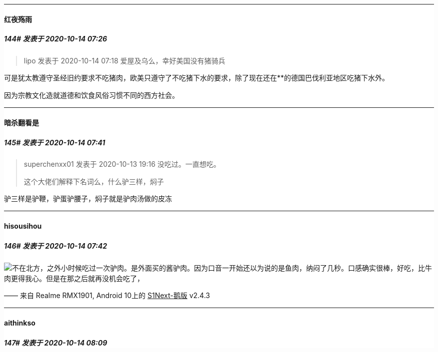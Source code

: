 


*****

####  红夜殇雨  
##### 144#       发表于 2020-10-14 07:26



<blockquote>lipo 发表于 2020-10-14 07:18
爱屋及乌么，幸好美国没有猪骑兵</blockquote>
可是犹太教遵守圣经旧约要求不吃猪肉，欧美只遵守了不吃猪下水的要求，除了现在还在**的德国巴伐利亚地区吃猪下水外。


因为宗教文化造就道德和饮食风俗习惯不同的西方社会。







*****

####  暗杀翻看是  
##### 145#       发表于 2020-10-14 07:41



<blockquote>superchenxx01 发表于 2020-10-13 19:16
没吃过。一直想吃。

这个大佬们解释下名词么，什么驴三样，焖子
</blockquote>
驴三样是驴鞭，驴蛋驴腰子，焖子就是驴肉汤做的皮冻







*****

####  hisousihou  
##### 146#       发表于 2020-10-14 07:42



<img src="https://static.saraba1st.com/image/smiley/face2017/001.png" referrerpolicy="no-referrer">不在北方，之外小时候吃过一次驴肉。是外面买的酱驴肉。因为口音一开始还以为说的是鱼肉，纳闷了几秒。口感确实很棒，好吃，比牛肉更得我心。但是在那之后就再没机会吃了，

—— 来自 Realme RMX1901, Android 10上的 [S1Next-鹅版](https://github.com/ykrank/S1-Next/releases) v2.4.3







*****

####  aithinkso  
##### 147#       发表于 2020-10-14 08:09

